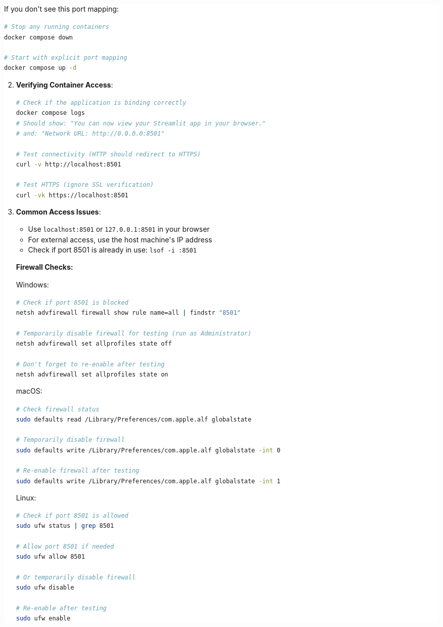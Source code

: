    If you don't see this port mapping:
   ```bash
   # Stop any running containers
   docker compose down

   # Start with explicit port mapping
   docker compose up -d
   ```

2. **Verifying Container Access**:
   ```bash
   # Check if the application is binding correctly
   docker compose logs
   # Should show: "You can now view your Streamlit app in your browser."
   # and: "Network URL: http://0.0.0.0:8501"

   # Test connectivity (HTTP should redirect to HTTPS)
   curl -v http://localhost:8501
   
   # Test HTTPS (ignore SSL verification)
   curl -vk https://localhost:8501
   ```

3. **Common Access Issues**:
   - Use `localhost:8501` or `127.0.0.1:8501` in your browser
   - For external access, use the host machine's IP address
   - Check if port 8501 is already in use: `lsof -i :8501`
   
   **Firewall Checks:**
   
   Windows:
   ```bash
   # Check if port 8501 is blocked
   netsh advfirewall firewall show rule name=all | findstr "8501"
   
   # Temporarily disable firewall for testing (run as Administrator)
   netsh advfirewall set allprofiles state off
   
   # Don't forget to re-enable after testing
   netsh advfirewall set allprofiles state on
   ```
   
   macOS:
   ```bash
   # Check firewall status
   sudo defaults read /Library/Preferences/com.apple.alf globalstate
   
   # Temporarily disable firewall
   sudo defaults write /Library/Preferences/com.apple.alf globalstate -int 0
   
   # Re-enable firewall after testing
   sudo defaults write /Library/Preferences/com.apple.alf globalstate -int 1
   ```
   
   Linux:
   ```bash
   # Check if port 8501 is allowed
   sudo ufw status | grep 8501
   
   # Allow port 8501 if needed
   sudo ufw allow 8501
   
   # Or temporarily disable firewall
   sudo ufw disable
   
   # Re-enable after testing
   sudo ufw enable
   ```
